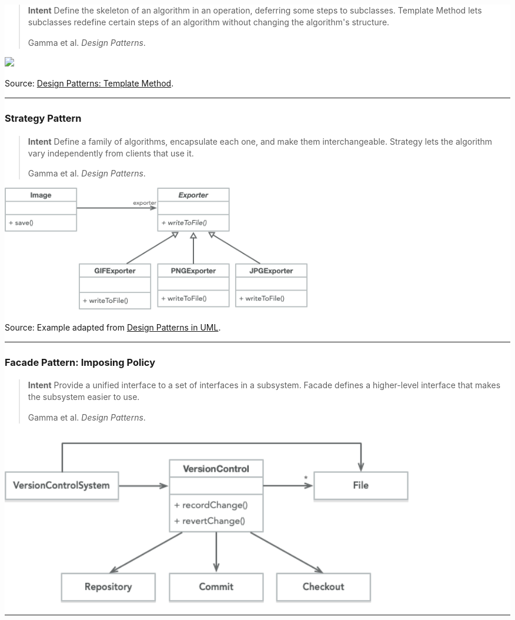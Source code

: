 
  > **Intent** Define the skeleton of an algorithm in an operation, deferring some steps to subclasses. Template Method lets subclasses redefine certain steps of an algorithm without changing the algorithm's structure.
  >
  > Gamma et al. _Design Patterns_.


<img src="https://miro.medium.com/max/1100/0*f0szNQkrRNwl1P2E.png" width="90%">

<tiny> Source: <a href="https://betterprogramming.pub/design-patterns-template-method-5400dde7bb72">Design Patterns: Template Method</a>.
</tiny>

---

### Strategy Pattern

  > **Intent** Define a family of algorithms, encapsulate each one, and make them interchangeable. Strategy lets the algorithm vary independently from clients that use it.
  >
  > Gamma et al. _Design Patterns_.

<img src="images/strategy.png" width="60%">

<tiny> Source: Example adapted from <a href="https://cathyatseneca.gitbooks.io/design-patterns-in-uml/content/strategy.html">Design Patterns in UML</a>.
</tiny>




---

### Facade Pattern: Imposing Policy

  > **Intent** Provide a unified interface to a set of interfaces in a subsystem. Facade defines a higher-level interface that makes the subsystem easier to use.
  >
  > Gamma et al. _Design Patterns_.


<img src="images/facade.png" width="80%">

---
